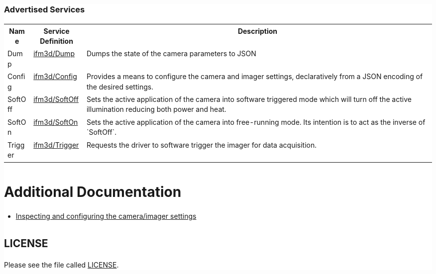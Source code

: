 ### Advertised Services

<table>
  <tr>
    <th>Name</th>
    <th>Service Definition</th>
    <th>Description</th>
  </tr>
  <tr>
    <td>Dump</td>
    <td><a href="srv/Dump.srv">ifm3d/Dump</a></td>
    <td>Dumps the state of the camera parameters to JSON</td>
  </tr>
  <tr>
    <td>Config</td>
    <td><a href="srv/Config.srv">ifm3d/Config</a></td>
    <td>
      Provides a means to configure the camera and imager settings,
      declaratively from a JSON encoding of the desired settings.
    </td>
  </tr>
  <tr>
    <td>SoftOff</td>
    <td><a href="srv/SoftOff.srv">ifm3d/SoftOff</a></td>
    <td>
      Sets the active application of the camera into software triggered
      mode which will turn off the active illumination reducing both power and
      heat.
    </td>
  </tr>
  <tr>
    <td>SoftOn</td>
    <td><a href="srv/SoftOn.srv">ifm3d/SoftOn</a></td>
    <td>
      Sets the active application of the camera into free-running mode.
      Its intention is to act as the inverse of `SoftOff`.
    </td>
  </tr>
  <tr>
    <td>Trigger</td>
    <td><a href="srv/Trigger.srv">ifm3d/Trigger</a></td>
    <td>
      Requests the driver to software trigger the imager for data
      acquisition.
    </td>
  </tr>
</table>


Additional Documentation
========================

* [Inspecting and configuring the camera/imager settings](doc/dump_and_config.md)

LICENSE
-------

Please see the file called [LICENSE](LICENSE).
